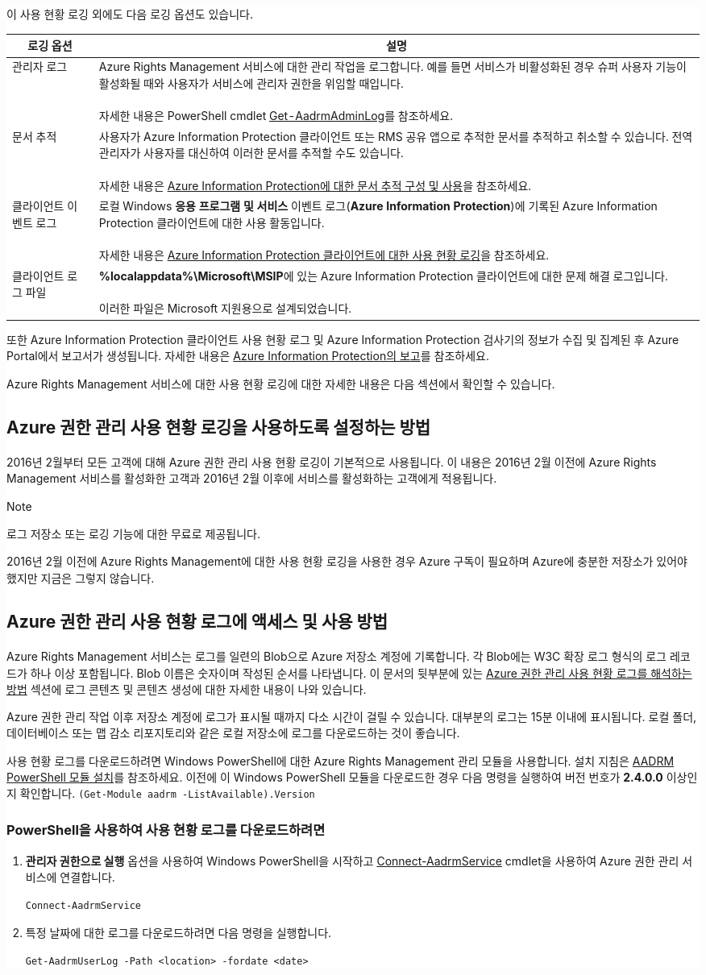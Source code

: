 이 사용 현황 로깅 외에도 다음 로깅 옵션도 있습니다.

|로깅 옵션|설명|
|----------------|---------------|
|관리자 로그|Azure Rights Management 서비스에 대한 관리 작업을 로그합니다. 예를 들면 서비스가 비활성화된 경우 슈퍼 사용자 기능이 활성화될 때와 사용자가 서비스에 관리자 권한을 위임할 때입니다. <br /><br />자세한 내용은 PowerShell cmdlet [Get-AadrmAdminLog](/powershell/module/aadrm/get-aadrmadminlog)를 참조하세요.|
|문서 추적|사용자가 Azure Information Protection 클라이언트 또는 RMS 공유 앱으로 추적한 문서를 추적하고 취소할 수 있습니다. 전역 관리자가 사용자를 대신하여 이러한 문서를 추적할 수도 있습니다. <br /><br />자세한 내용은 [Azure Information Protection에 대한 문서 추적 구성 및 사용](./rms-client/client-admin-guide-document-tracking.md)을 참조하세요.|
|클라이언트 이벤트 로그|로컬 Windows **응용 프로그램 및 서비스** 이벤트 로그(**Azure Information Protection**)에 기록된 Azure Information Protection 클라이언트에 대한 사용 활동입니다. <br /><br />자세한 내용은 [Azure Information Protection 클라이언트에 대한 사용 현황 로깅](./rms-client/client-admin-guide-files-and-logging.md#usage-logging-for-the-azure-information-protection-client)을 참조하세요.|
|클라이언트 로그 파일|**%localappdata%\Microsoft\MSIP**에 있는 Azure Information Protection 클라이언트에 대한 문제 해결 로그입니다. <br /><br />이러한 파일은 Microsoft 지원용으로 설계되었습니다.|

또한 Azure Information Protection 클라이언트 사용 현황 로그 및 Azure Information Protection 검사기의 정보가 수집 및 집계된 후 Azure Portal에서 보고서가 생성됩니다. 자세한 내용은 [Azure Information Protection의 보고](reports-aip.md)를 참조하세요.

Azure Rights Management 서비스에 대한 사용 현황 로깅에 대한 자세한 내용은 다음 섹션에서 확인할 수 있습니다. 

## <a name="how-to-enable-azure-rights-management-usage-logging"></a>Azure 권한 관리 사용 현황 로깅을 사용하도록 설정하는 방법
2016년 2월부터 모든 고객에 대해 Azure 권한 관리 사용 현황 로깅이 기본적으로 사용됩니다. 이 내용은 2016년 2월 이전에 Azure Rights Management 서비스를 활성화한 고객과 2016년 2월 이후에 서비스를 활성화하는 고객에게 적용됩니다. 

> [!NOTE]
> 로그 저장소 또는 로깅 기능에 대한 무료로 제공됩니다.
> 
> 2016년 2월 이전에 Azure Rights Management에 대한 사용 현황 로깅을 사용한 경우 Azure 구독이 필요하며 Azure에 충분한 저장소가 있어야 했지만 지금은 그렇지 않습니다.

## <a name="how-to-access-and-use-your-azure-rights-management-usage-logs"></a>Azure 권한 관리 사용 현황 로그에 액세스 및 사용 방법
Azure Rights Management 서비스는 로그를 일련의 Blob으로 Azure 저장소 계정에 기록합니다. 각 Blob에는 W3C 확장 로그 형식의 로그 레코드가 하나 이상 포함됩니다. Blob 이름은 숫자이며 작성된 순서를 나타냅니다. 이 문서의 뒷부분에 있는 [Azure 권한 관리 사용 현황 로그를 해석하는 방법](#how-to-interpret-your-azure-rights-management-usage-logs) 섹션에 로그 콘텐츠 및 콘텐츠 생성에 대한 자세한 내용이 나와 있습니다.

Azure 권한 관리 작업 이후 저장소 계정에 로그가 표시될 때까지 다소 시간이 걸릴 수 있습니다. 대부분의 로그는 15분 이내에 표시됩니다. 로컬 폴더, 데이터베이스 또는 맵 감소 리포지토리와 같은 로컬 저장소에 로그를 다운로드하는 것이 좋습니다.

사용 현황 로그를 다운로드하려면 Windows PowerShell에 대한 Azure Rights Management 관리 모듈을 사용합니다. 설치 지침은 [AADRM PowerShell 모듈 설치](install-powershell.md)를 참조하세요. 이전에 이 Windows PowerShell 모듈을 다운로드한 경우 다음 명령을 실행하여 버전 번호가 **2.4.0.0** 이상인지 확인합니다. `(Get-Module aadrm -ListAvailable).Version` 

### <a name="to-download-your-usage-logs-by-using-powershell"></a>PowerShell을 사용하여 사용 현황 로그를 다운로드하려면

1.  **관리자 권한으로 실행** 옵션을 사용하여 Windows PowerShell을 시작하고 [Connect-AadrmService](/powershell/aadrm/vlatest/connect-aadrmservice) cmdlet을 사용하여 Azure 권한 관리 서비스에 연결합니다.

    ```
    Connect-AadrmService
    ```
    
2.  특정 날짜에 대한 로그를 다운로드하려면 다음 명령을 실행합니다. 

    ```
    Get-AadrmUserLog -Path <location> -fordate <date>
    ```
